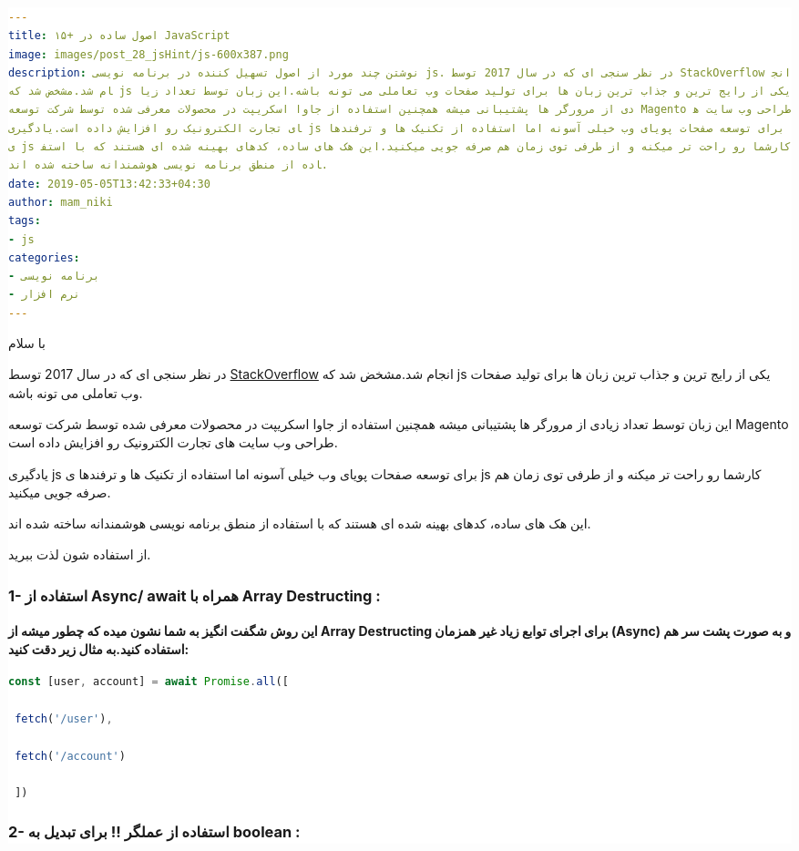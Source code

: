 ```yaml
---
title: ۱۵+ اصول ساده در JavaScript
image: images/post_28_jsHint/js-600x387.png
description: نوشتن چند مورد از اصول تسهیل کننده در برنامه نویسی js. در نظر سنجی ای که در سال 2017 توسط StackOverflow انجام شد.مشخض شد که js یکی از رایج ترین و جذاب ترین زبان ها برای تولید صفحات وب تعاملی می تونه باشه.این زبان توسط تعداد زیادی از مرورگر ها پشتیبانی میشه همچنین استفاده از جاوا اسکریپت در محصولات معرفی شده توسط شرکت توسعه Magento طراحی وب سایت های تجارت الکترونیک رو افزایش داده است.یادگیری js برای توسعه صفحات پویای وب خیلی آسونه اما استفاده از تکنیک ها و ترفندها ی js کارشما رو راحت تر میکنه و از طرفی توی زمان هم صرفه جویی میکنید.این هک های ساده، کدهای بهینه شده ای هستند که با استفاده از منطق برنامه نویسی هوشمندانه ساخته شده اند.
date: 2019-05-05T13:42:33+04:30
author: mam_niki
tags:
- js
categories:
- برنامه نویسی
- نرم افزار
---
```


با سلام

در نظر سنجی ای که در سال 2017 توسط [StackOverflow](https://stackoverflow.com/) انجام شد.مشخض شد که js یکی از رایج ترین و جذاب ترین زبان ها برای تولید صفحات وب تعاملی می تونه باشه.

این زبان توسط تعداد زیادی از مرورگر ها پشتیبانی میشه همچنین استفاده از جاوا اسکریپت در محصولات معرفی شده توسط شرکت توسعه Magento طراحی وب سایت های تجارت الکترونیک رو افزایش داده است.

یادگیری js برای توسعه صفحات پویای وب خیلی آسونه اما استفاده از تکنیک ها و ترفندها ی js کارشما رو راحت تر میکنه و از طرفی توی زمان هم صرفه جویی میکنید.

این هک های ساده، کدهای بهینه شده ای هستند که با استفاده از منطق برنامه نویسی هوشمندانه ساخته شده اند.

از استفاده شون لذت ببرید.

### **1- استفاده از Async/ await همراه با** **Array Destructing** **:**

**این روش شگفت انگیز به شما نشون میده که چطور میشه از Array Destructing برای اجرای توابع زیاد غیر همزمان (Async) و به صورت پشت سر هم استفاده کنید.به مثال زیر دقت کنید:**

```js
const [user, account] = await Promise.all([

 fetch('/user'),

 fetch('/account')

 ])
```

### **2- استفاده از عملگر !! برای تبدیل به boolean :**
